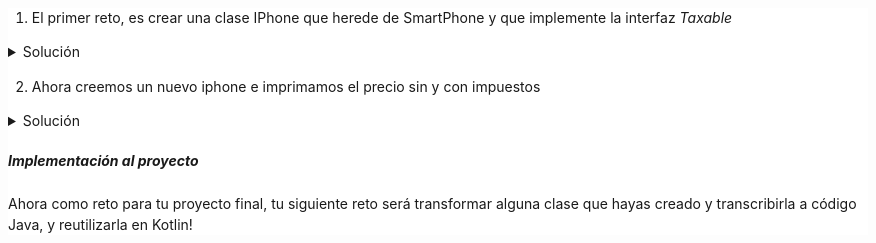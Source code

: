 1. El primer reto, es crear una clase IPhone que herede de SmartPhone y que implemente la interfaz *Taxable*

<Details><Summary>Solución</Summary></Details>

2. Ahora creemos un nuevo iphone e imprimamos el precio sin y con impuestos


<Details><Summary>Solución</Summary></Details>

##### Implementación al proyecto

Ahora como reto para tu proyecto final, tu siguiente reto será transformar alguna clase que hayas creado y transcribirla a código Java, y reutilizarla en Kotlin!




